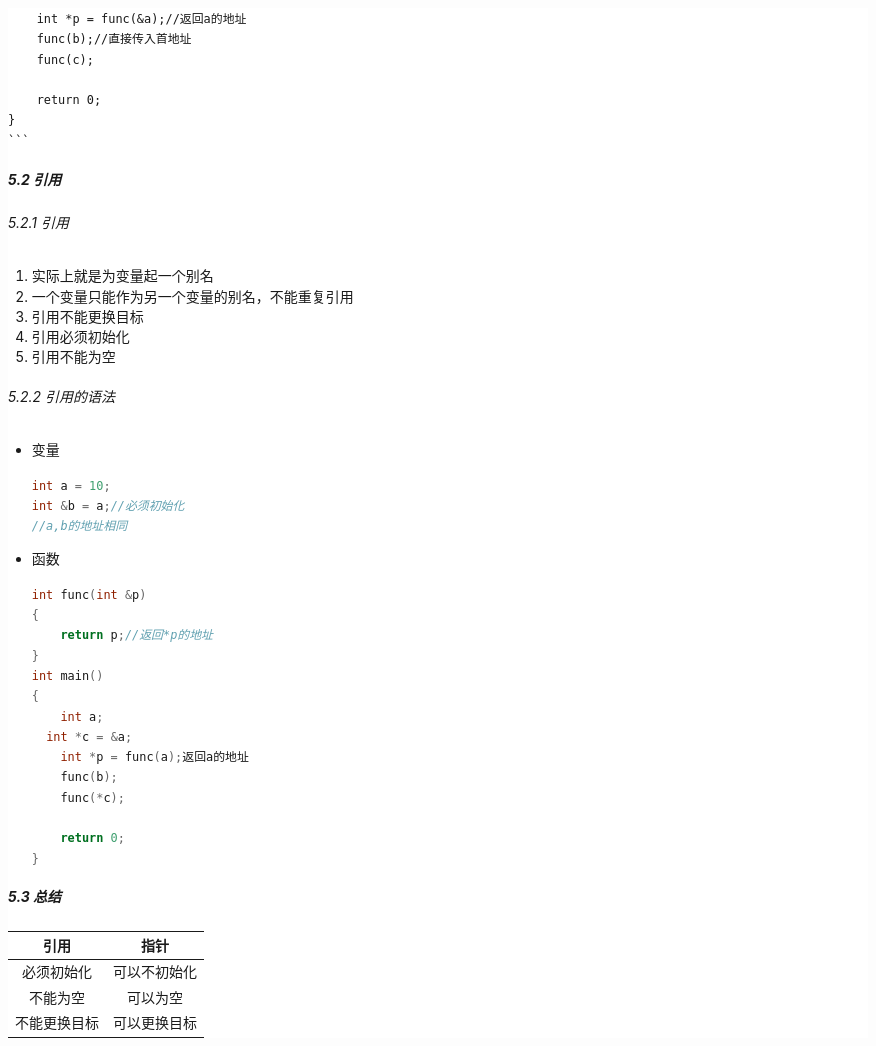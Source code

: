         int *p = func(&a);//返回a的地址
        func(b);//直接传入首地址
        func(c);
        
        return 0;
    }
    ```

##### 5.2 引用  

###### 5.2.1 引用

1. 实际上就是为变量起一个别名
2. 一个变量只能作为另一个变量的别名，不能重复引用
3. 引用不能更换目标
4. 引用必须初始化
5. 引用不能为空

###### 5.2.2 引用的语法

- 变量

  ```c++
  int a = 10;
  int &b = a;//必须初始化
  //a,b的地址相同
  ```

- 函数

  ```c++
  int func(int &p)
  {
      return p;//返回*p的地址
  }
  int main()
  {
      int a;
  	int *c = &a;
      int *p = func(a);返回a的地址
      func(b);
      func(*c);
      
      return 0;
  }
  ```

##### 5.3 总结

|     引用     |     指针     |
| :----------: | :----------: |
|  必须初始化  | 可以不初始化 |
|   不能为空   |   可以为空   |
| 不能更换目标 | 可以更换目标 |
